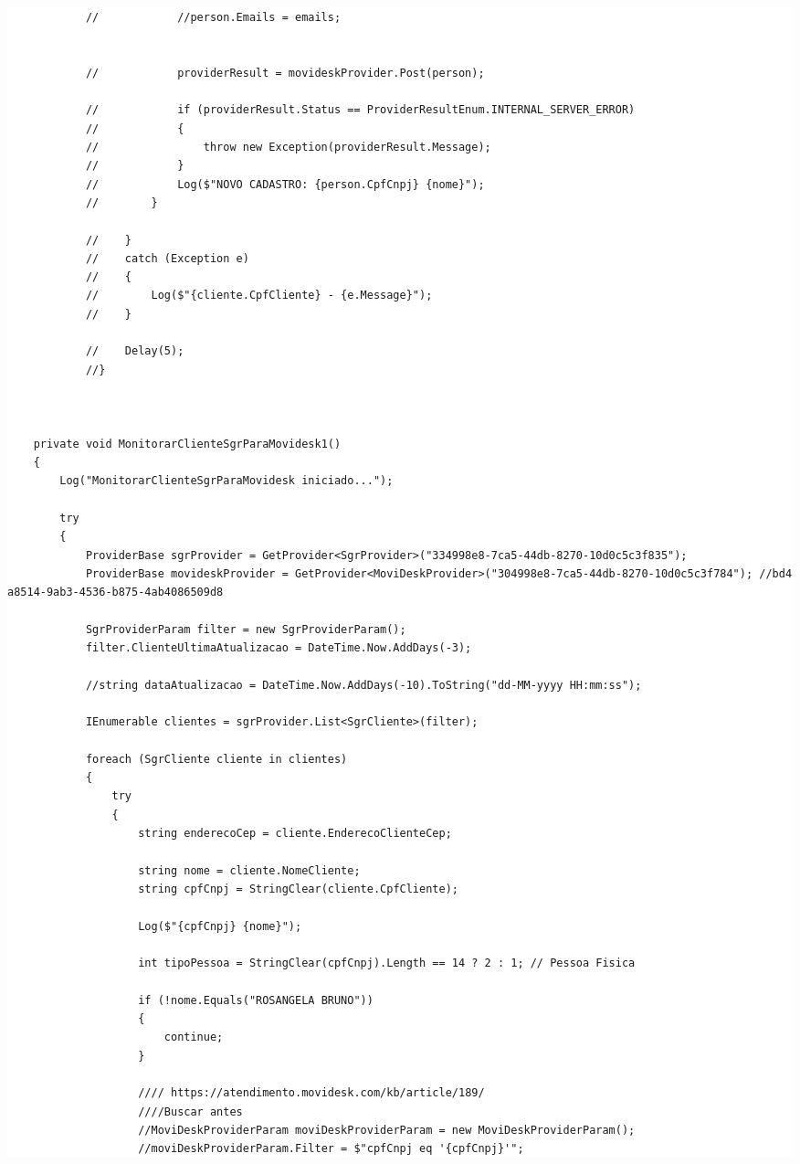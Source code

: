                 //            //person.Emails = emails;


                //            providerResult = movideskProvider.Post(person);

                //            if (providerResult.Status == ProviderResultEnum.INTERNAL_SERVER_ERROR)
                //            {
                //                throw new Exception(providerResult.Message);
                //            }
                //            Log($"NOVO CADASTRO: {person.CpfCnpj} {nome}");
                //        }

                //    }
                //    catch (Exception e)
                //    {
                //        Log($"{cliente.CpfCliente} - {e.Message}");
                //    }

                //    Delay(5);
                //}


                
        private void MonitorarClienteSgrParaMovidesk1()
        {
            Log("MonitorarClienteSgrParaMovidesk iniciado...");

            try
            {
                ProviderBase sgrProvider = GetProvider<SgrProvider>("334998e8-7ca5-44db-8270-10d0c5c3f835");
                ProviderBase movideskProvider = GetProvider<MoviDeskProvider>("304998e8-7ca5-44db-8270-10d0c5c3f784"); //bd4a8514-9ab3-4536-b875-4ab4086509d8

                SgrProviderParam filter = new SgrProviderParam();
                filter.ClienteUltimaAtualizacao = DateTime.Now.AddDays(-3);

                //string dataAtualizacao = DateTime.Now.AddDays(-10).ToString("dd-MM-yyyy HH:mm:ss");

                IEnumerable clientes = sgrProvider.List<SgrCliente>(filter);

                foreach (SgrCliente cliente in clientes)
                {
                    try
                    {
                        string enderecoCep = cliente.EnderecoClienteCep;

                        string nome = cliente.NomeCliente;
                        string cpfCnpj = StringClear(cliente.CpfCliente);

                        Log($"{cpfCnpj} {nome}");

                        int tipoPessoa = StringClear(cpfCnpj).Length == 14 ? 2 : 1; // Pessoa Fisica

                        if (!nome.Equals("ROSANGELA BRUNO"))
                        {
                            continue;
                        }

                        //// https://atendimento.movidesk.com/kb/article/189/
                        ////Buscar antes
                        //MoviDeskProviderParam moviDeskProviderParam = new MoviDeskProviderParam();
                        //moviDeskProviderParam.Filter = $"cpfCnpj eq '{cpfCnpj}'";
